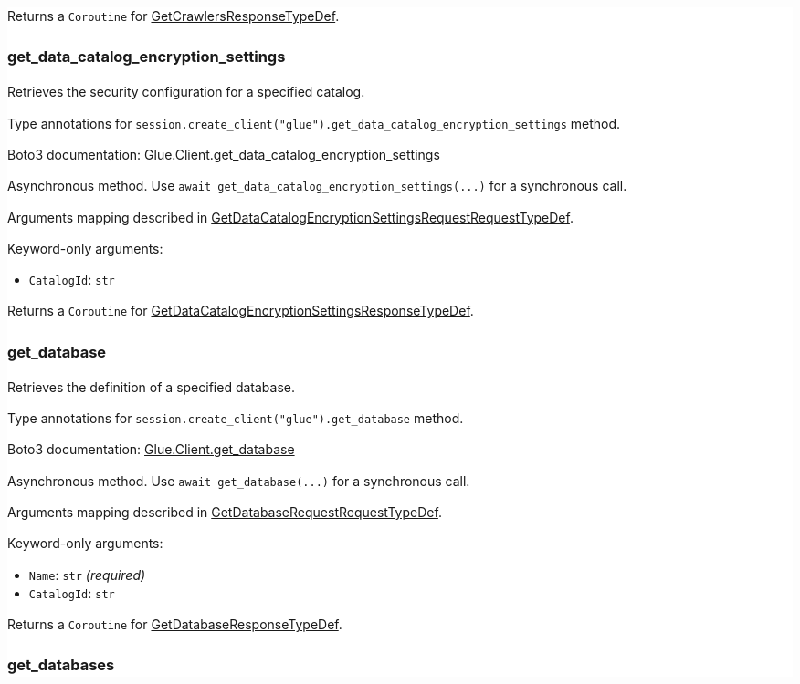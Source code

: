 Returns a `Coroutine` for
[GetCrawlersResponseTypeDef](./type_defs.md#getcrawlersresponsetypedef).

<a id="get_data_catalog_encryption_settings"></a>

### get_data_catalog_encryption_settings

Retrieves the security configuration for a specified catalog.

Type annotations for
`session.create_client("glue").get_data_catalog_encryption_settings` method.

Boto3 documentation:
[Glue.Client.get_data_catalog_encryption_settings](https://boto3.amazonaws.com/v1/documentation/api/latest/reference/services/glue.html#Glue.Client.get_data_catalog_encryption_settings)

Asynchronous method. Use `await get_data_catalog_encryption_settings(...)` for
a synchronous call.

Arguments mapping described in
[GetDataCatalogEncryptionSettingsRequestRequestTypeDef](./type_defs.md#getdatacatalogencryptionsettingsrequestrequesttypedef).

Keyword-only arguments:

- `CatalogId`: `str`

Returns a `Coroutine` for
[GetDataCatalogEncryptionSettingsResponseTypeDef](./type_defs.md#getdatacatalogencryptionsettingsresponsetypedef).

<a id="get_database"></a>

### get_database

Retrieves the definition of a specified database.

Type annotations for `session.create_client("glue").get_database` method.

Boto3 documentation:
[Glue.Client.get_database](https://boto3.amazonaws.com/v1/documentation/api/latest/reference/services/glue.html#Glue.Client.get_database)

Asynchronous method. Use `await get_database(...)` for a synchronous call.

Arguments mapping described in
[GetDatabaseRequestRequestTypeDef](./type_defs.md#getdatabaserequestrequesttypedef).

Keyword-only arguments:

- `Name`: `str` *(required)*
- `CatalogId`: `str`

Returns a `Coroutine` for
[GetDatabaseResponseTypeDef](./type_defs.md#getdatabaseresponsetypedef).

<a id="get_databases"></a>

### get_databases
